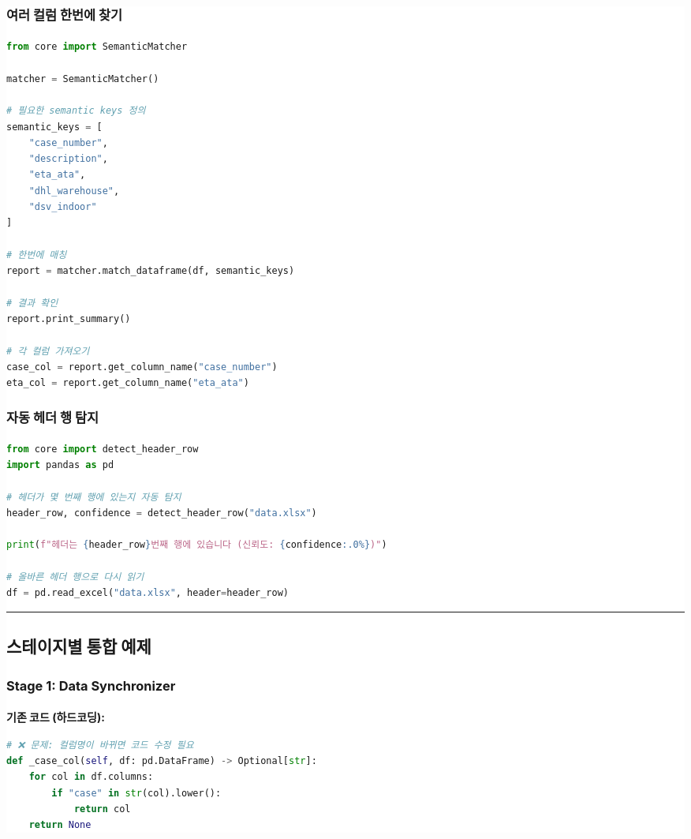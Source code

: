 ### 여러 컬럼 한번에 찾기

```python
from core import SemanticMatcher

matcher = SemanticMatcher()

# 필요한 semantic keys 정의
semantic_keys = [
    "case_number",
    "description", 
    "eta_ata",
    "dhl_warehouse",
    "dsv_indoor"
]

# 한번에 매칭
report = matcher.match_dataframe(df, semantic_keys)

# 결과 확인
report.print_summary()

# 각 컬럼 가져오기
case_col = report.get_column_name("case_number")
eta_col = report.get_column_name("eta_ata")
```

### 자동 헤더 행 탐지

```python
from core import detect_header_row
import pandas as pd

# 헤더가 몇 번째 행에 있는지 자동 탐지
header_row, confidence = detect_header_row("data.xlsx")

print(f"헤더는 {header_row}번째 행에 있습니다 (신뢰도: {confidence:.0%})")

# 올바른 헤더 행으로 다시 읽기
df = pd.read_excel("data.xlsx", header=header_row)
```

---

## 스테이지별 통합 예제

### Stage 1: Data Synchronizer

**기존 코드 (하드코딩):**
```python
# ❌ 문제: 컬럼명이 바뀌면 코드 수정 필요
def _case_col(self, df: pd.DataFrame) -> Optional[str]:
    for col in df.columns:
        if "case" in str(col).lower():
            return col
    return None
```
